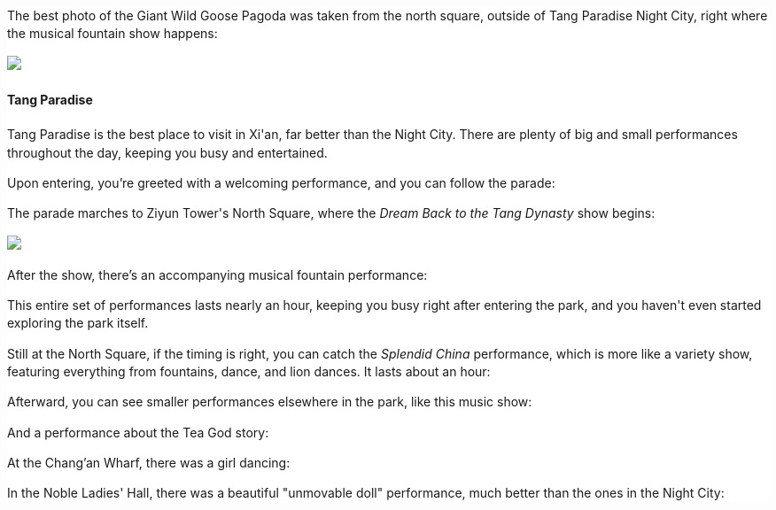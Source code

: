 The best photo of the Giant Wild Goose Pagoda was taken from the north square, outside of Tang Paradise Night City, right where the musical fountain show happens:

<img src="53.png" width="40%">

#### Tang Paradise

Tang Paradise is the best place to visit in Xi'an, far better than the Night City. There are plenty of big and small performances throughout the day, keeping you busy and entertained.

Upon entering, you’re greeted with a welcoming performance, and you can follow the parade:

<video controls width="40%" preload="metadata">
  <source src="54.mp4" type="video/mp4">
</video>

The parade marches to Ziyun Tower's North Square, where the *Dream Back to the Tang Dynasty* show begins:

<img src="54.png" width="60%">

After the show, there’s an accompanying musical fountain performance:

<video controls width="60%" preload="metadata">
  <source src="55.mp4" type="video/mp4">
</video>

This entire set of performances lasts nearly an hour, keeping you busy right after entering the park, and you haven't even started exploring the park itself.

Still at the North Square, if the timing is right, you can catch the *Splendid China* performance, which is more like a variety show, featuring everything from fountains, dance, and lion dances. It lasts about an hour:

<video controls width="60%" preload="metadata">
  <source src="56.mp4" type="video/mp4">
</video>

Afterward, you can see smaller performances elsewhere in the park, like this music show:

<video controls width="40%" preload="metadata">
  <source src="57.mp4" type="video/mp4">
</video>

And a performance about the Tea God story:

<video controls width="40%" preload="metadata">
  <source src="58.mp4" type="video/mp4">
</video>

At the Chang’an Wharf, there was a girl dancing:

<video controls width="40%" preload="metadata">
  <source src="59.mp4" type="video/mp4">
</video>

In the Noble Ladies' Hall, there was a beautiful "unmovable doll" performance, much better than the ones in the Night City:
